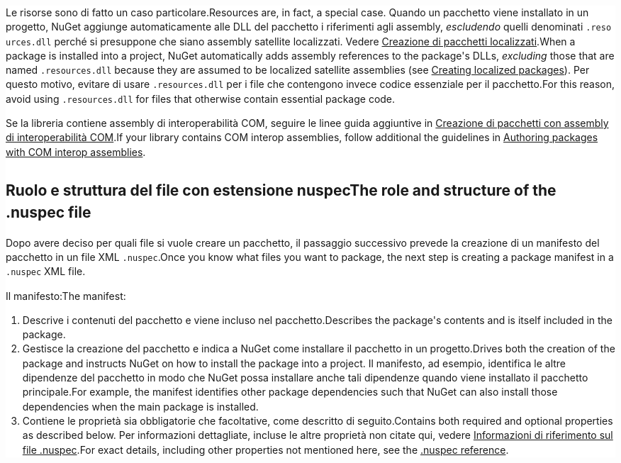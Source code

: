 <span data-ttu-id="c365b-140">Le risorse sono di fatto un caso particolare.</span><span class="sxs-lookup"><span data-stu-id="c365b-140">Resources are, in fact, a special case.</span></span> <span data-ttu-id="c365b-141">Quando un pacchetto viene installato in un progetto, NuGet aggiunge automaticamente alle DLL del pacchetto i riferimenti agli assembly, *escludendo* quelli denominati `.resources.dll` perché si presuppone che siano assembly satellite localizzati. Vedere [Creazione di pacchetti localizzati](creating-localized-packages.md).</span><span class="sxs-lookup"><span data-stu-id="c365b-141">When a package is installed into a project, NuGet automatically adds assembly references to the package's DLLs, *excluding* those that are named `.resources.dll` because they are assumed to be localized satellite assemblies (see [Creating localized packages](creating-localized-packages.md)).</span></span> <span data-ttu-id="c365b-142">Per questo motivo, evitare di usare `.resources.dll` per i file che contengono invece codice essenziale per il pacchetto.</span><span class="sxs-lookup"><span data-stu-id="c365b-142">For this reason, avoid using `.resources.dll` for files that otherwise contain essential package code.</span></span>

<span data-ttu-id="c365b-143">Se la libreria contiene assembly di interoperabilità COM, seguire le linee guida aggiuntive in [Creazione di pacchetti con assembly di interoperabilità COM](#authoring-packages-with-com-interop-assemblies).</span><span class="sxs-lookup"><span data-stu-id="c365b-143">If your library contains COM interop assemblies, follow additional the guidelines in [Authoring packages with COM interop assemblies](#authoring-packages-with-com-interop-assemblies).</span></span>

## <a name="the-role-and-structure-of-the-nuspec-file"></a><span data-ttu-id="c365b-144">Ruolo e struttura del file con estensione nuspec</span><span class="sxs-lookup"><span data-stu-id="c365b-144">The role and structure of the .nuspec file</span></span>

<span data-ttu-id="c365b-145">Dopo avere deciso per quali file si vuole creare un pacchetto, il passaggio successivo prevede la creazione di un manifesto del pacchetto in un file XML `.nuspec`.</span><span class="sxs-lookup"><span data-stu-id="c365b-145">Once you know what files you want to package, the next step is creating a package manifest in a `.nuspec` XML file.</span></span>

<span data-ttu-id="c365b-146">Il manifesto:</span><span class="sxs-lookup"><span data-stu-id="c365b-146">The manifest:</span></span>

1. <span data-ttu-id="c365b-147">Descrive i contenuti del pacchetto e viene incluso nel pacchetto.</span><span class="sxs-lookup"><span data-stu-id="c365b-147">Describes the package's contents and is itself included in the package.</span></span>
1. <span data-ttu-id="c365b-148">Gestisce la creazione del pacchetto e indica a NuGet come installare il pacchetto in un progetto.</span><span class="sxs-lookup"><span data-stu-id="c365b-148">Drives both the creation of the package and instructs NuGet on how to install the package into a project.</span></span> <span data-ttu-id="c365b-149">Il manifesto, ad esempio, identifica le altre dipendenze del pacchetto in modo che NuGet possa installare anche tali dipendenze quando viene installato il pacchetto principale.</span><span class="sxs-lookup"><span data-stu-id="c365b-149">For example, the manifest identifies other package dependencies such that NuGet can also install those dependencies when the main package is installed.</span></span>
1. <span data-ttu-id="c365b-150">Contiene le proprietà sia obbligatorie che facoltative, come descritto di seguito.</span><span class="sxs-lookup"><span data-stu-id="c365b-150">Contains both required and optional properties as described below.</span></span> <span data-ttu-id="c365b-151">Per informazioni dettagliate, incluse le altre proprietà non citate qui, vedere [Informazioni di riferimento sul file .nuspec](../schema/nuspec.md).</span><span class="sxs-lookup"><span data-stu-id="c365b-151">For exact details, including other properties not mentioned here, see  the [.nuspec reference](../schema/nuspec.md).</span></span>
